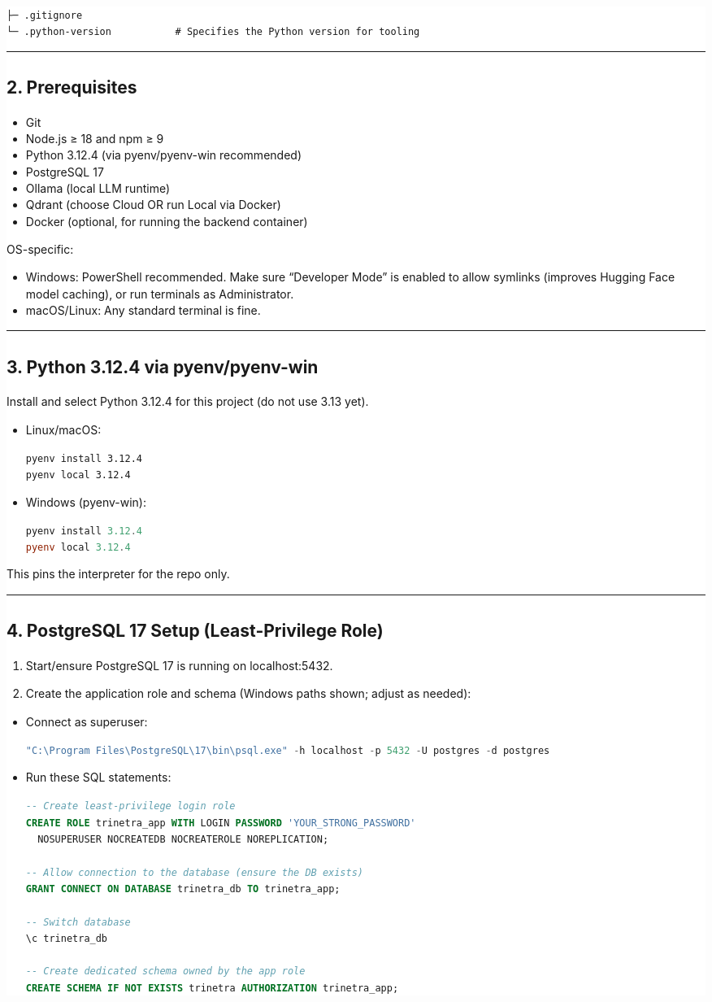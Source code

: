 ```
├─ .gitignore
└─ .python-version           # Specifies the Python version for tooling
```

---

## 2. Prerequisites

- Git
- Node.js ≥ 18 and npm ≥ 9
- Python 3.12.4 (via pyenv/pyenv-win recommended)
- PostgreSQL 17
- Ollama (local LLM runtime)
- Qdrant (choose Cloud OR run Local via Docker)
- Docker (optional, for running the backend container)

OS-specific:
- Windows: PowerShell recommended. Make sure “Developer Mode” is enabled to allow symlinks (improves Hugging Face model caching), or run terminals as Administrator.
- macOS/Linux: Any standard terminal is fine.

---

## 3. Python 3.12.4 via pyenv/pyenv-win

Install and select Python 3.12.4 for this project (do not use 3.13 yet).

- Linux/macOS:
  ```bash
  pyenv install 3.12.4
  pyenv local 3.12.4
  ```
- Windows (pyenv-win):
  ```powershell
  pyenv install 3.12.4
  pyenv local 3.12.4
  ```

This pins the interpreter for the repo only.

---

## 4. PostgreSQL 17 Setup (Least-Privilege Role)

1) Start/ensure PostgreSQL 17 is running on localhost:5432.

2) Create the application role and schema (Windows paths shown; adjust as needed):

- Connect as superuser:
  ```powershell
  "C:\Program Files\PostgreSQL\17\bin\psql.exe" -h localhost -p 5432 -U postgres -d postgres
  ```

- Run these SQL statements:
  ```sql
  -- Create least-privilege login role
  CREATE ROLE trinetra_app WITH LOGIN PASSWORD 'YOUR_STRONG_PASSWORD'
    NOSUPERUSER NOCREATEDB NOCREATEROLE NOREPLICATION;

  -- Allow connection to the database (ensure the DB exists)
  GRANT CONNECT ON DATABASE trinetra_db TO trinetra_app;

  -- Switch database
  \c trinetra_db

  -- Create dedicated schema owned by the app role
  CREATE SCHEMA IF NOT EXISTS trinetra AUTHORIZATION trinetra_app;
  ```